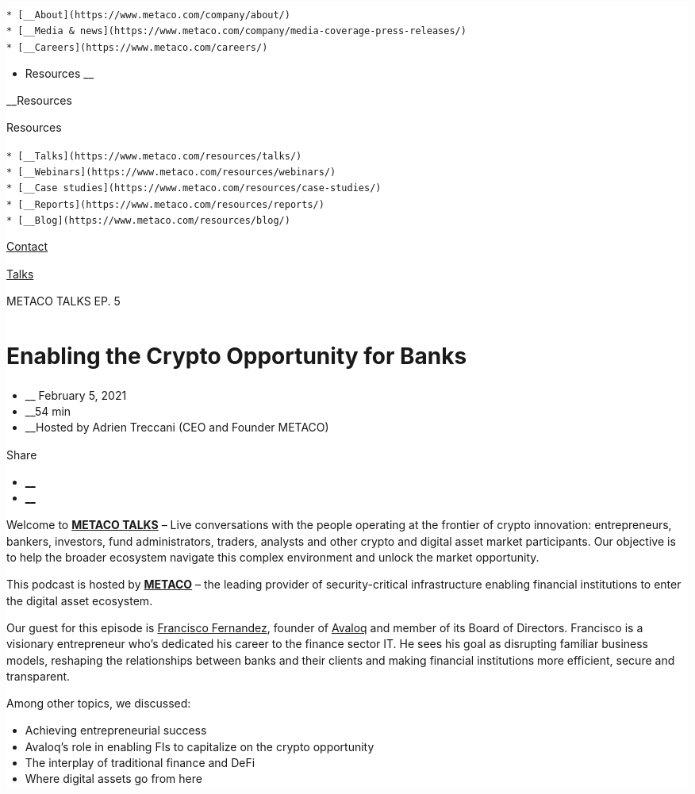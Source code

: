     * [__About](https://www.metaco.com/company/about/)
    * [__Media & news](https://www.metaco.com/company/media-coverage-press-releases/)
    * [__Careers](https://www.metaco.com/careers/)

  * Resources __

__Resources

Resources

    * [__Talks](https://www.metaco.com/resources/talks/)
    * [__Webinars](https://www.metaco.com/resources/webinars/)
    * [__Case studies](https://www.metaco.com/resources/case-studies/)
    * [__Reports](https://www.metaco.com/resources/reports/)
    * [__Blog](https://www.metaco.com/resources/blog/)

[Contact](https://www.metaco.com/contact/ "Contact")

[Talks](https://www.metaco.com/category/talks/)

METACO TALKS EP. 5

# Enabling the Crypto Opportunity for Banks

  *  __ February 5, 2021
  *  __54 min
  *  __Hosted by Adrien Treccani (CEO and Founder METACO)

Share

  * [ __](https://www.linkedin.com/sharing/share-offsite/?url=https%3A%2F%2Fwww.metaco.com%2Ftalks%2Fenabling-the-crypto-opportunity-for-banks-w-francisco-fernandez%2F)
  * [__](https://twitter.com/intent/tweet?text=Metaco+https%3A%2F%2Fwww.metaco.com%2Ftalks%2Fenabling-the-crypto-opportunity-for-banks-w-francisco-fernandez%2F+via+%40metaco_sa)

Welcome to  **[METACO TALKS](https://www.metaco.com/resources/podcasts/)**  –
Live conversations with the people operating at the frontier of crypto
innovation: entrepreneurs, bankers, investors, fund administrators, traders,
analysts and other crypto and digital asset market participants. Our objective
is to help the broader ecosystem navigate this complex environment and unlock
the market opportunity.

This podcast is hosted by **[METACO](https://www.metaco.com/)**  – the leading
provider of security-critical infrastructure enabling financial institutions
to enter the digital asset ecosystem.

Our guest for this episode is [Francisco
Fernandez](https://www.avaloq.com/en/leadership-team), founder of
[Avaloq](https://www.avaloq.com/en/) and member of its Board of Directors.
Francisco is a visionary entrepreneur who’s dedicated his career to the
finance sector IT. He sees his goal as disrupting familiar business models,
reshaping the relationships between banks and their clients and making
financial institutions more efficient, secure and transparent.

Among other topics, we discussed:

  * Achieving entrepreneurial success
  * Avaloq’s role in enabling FIs to capitalize on the crypto opportunity
  * The interplay of traditional finance and DeFi
  * Where digital assets go from here
